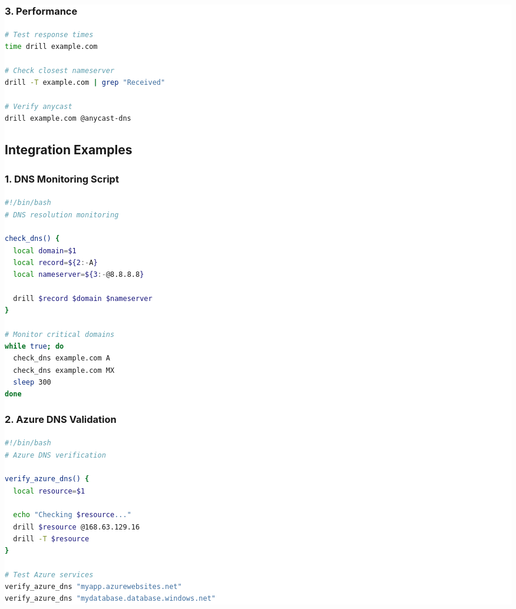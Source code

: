 ### 3. Performance
```bash
# Test response times
time drill example.com

# Check closest nameserver
drill -T example.com | grep "Received"

# Verify anycast
drill example.com @anycast-dns
```

## Integration Examples

### 1. DNS Monitoring Script
```bash
#!/bin/bash
# DNS resolution monitoring

check_dns() {
  local domain=$1
  local record=${2:-A}
  local nameserver=${3:-@8.8.8.8}
  
  drill $record $domain $nameserver
}

# Monitor critical domains
while true; do
  check_dns example.com A
  check_dns example.com MX
  sleep 300
done
```

### 2. Azure DNS Validation
```bash
#!/bin/bash
# Azure DNS verification

verify_azure_dns() {
  local resource=$1
  
  echo "Checking $resource..."
  drill $resource @168.63.129.16
  drill -T $resource
}

# Test Azure services
verify_azure_dns "myapp.azurewebsites.net"
verify_azure_dns "mydatabase.database.windows.net"
```
